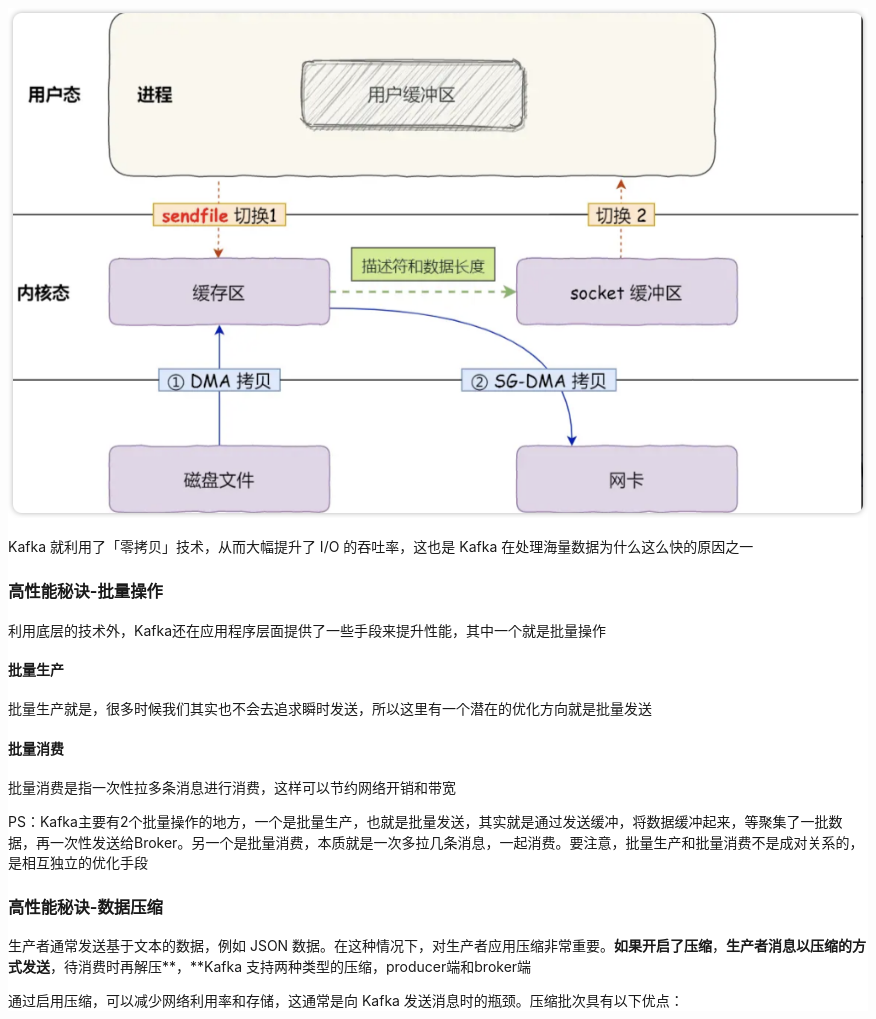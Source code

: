 ![image-20250227171559712](../img/content_pic/image-20250227171559712.png)

Kafka 就利用了「零拷贝」技术，从而大幅提升了 I/O 的吞吐率，这也是 Kafka 在处理海量数据为什么这么快的原因之一



### 高性能秘诀-批量操作

利用底层的技术外，Kafka还在应用程序层面提供了一些手段来提升性能，其中一个就是批量操作

#### 批量生产

批量生产就是，很多时候我们其实也不会去追求瞬时发送，所以这里有一个潜在的优化方向就是批量发送

#### 批量消费

批量消费是指一次性拉多条消息进行消费，这样可以节约网络开销和带宽

PS：Kafka主要有2个批量操作的地方，一个是批量生产，也就是批量发送，其实就是通过发送缓冲，将数据缓冲起来，等聚集了一批数据，再一次性发送给Broker。另一个是批量消费，本质就是一次多拉几条消息，一起消费。要注意，批量生产和批量消费不是成对关系的，是相互独立的优化手段



### 高性能秘诀-数据压缩

生产者通常发送基于文本的数据，例如 JSON 数据。在这种情况下，对生产者应用压缩非常重要。**如果开启了压缩**，**生产者消息以压缩的方式发送**，待消费时再解压**，**Kafka 支持两种类型的压缩，producer端和broker端

通过启用压缩，可以减少网络利用率和存储，这通常是向 Kafka 发送消息时的瓶颈。压缩批次具有以下优点：
